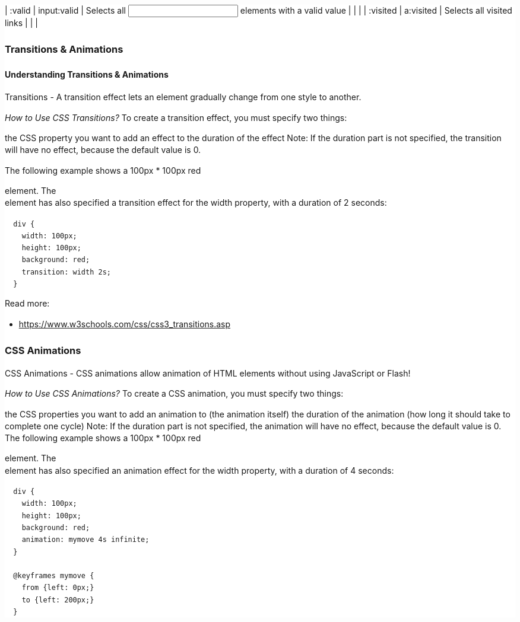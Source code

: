 | :valid               | input:valid           | Selects all <input> elements with a valid value                                                      |     |     |
| :visited             | a:visited             | Selects all visited links                                                                            |     |     |

### Transitions & Animations

#### Understanding Transitions & Animations

Transitions - A transition effect lets an element gradually change from one style to another.

_How to Use CSS Transitions?_
To create a transition effect, you must specify two things:

the CSS property you want to add an effect to
the duration of the effect
Note: If the duration part is not specified, the transition will have no effect, because the default value is 0.

The following example shows a 100px \* 100px red <div> element. The <div> element has also specified a transition effect for the width property, with a duration of 2 seconds:

```
  div {
    width: 100px;
    height: 100px;
    background: red;
    transition: width 2s;
  }
```

Read more:

- https://www.w3schools.com/css/css3_transitions.asp

### CSS Animations

CSS Animations - CSS animations allow animation of HTML elements without using JavaScript or Flash!

_How to Use CSS Animations?_
To create a CSS animation, you must specify two things:

the CSS properties you want to add an animation to (the animation itself) the duration of the animation (how long it should take to complete one cycle) Note: If the duration part is not specified, the animation will have no effect, because the default value is 0. The following example shows a 100px \* 100px red <div> element. The <div> element has also specified an animation effect for the width property, with a duration of 4 seconds:

```
  div {
    width: 100px;
    height: 100px;
    background: red;
    animation: mymove 4s infinite;
  }

  @keyframes mymove {
    from {left: 0px;}
    to {left: 200px;}
  }

```
